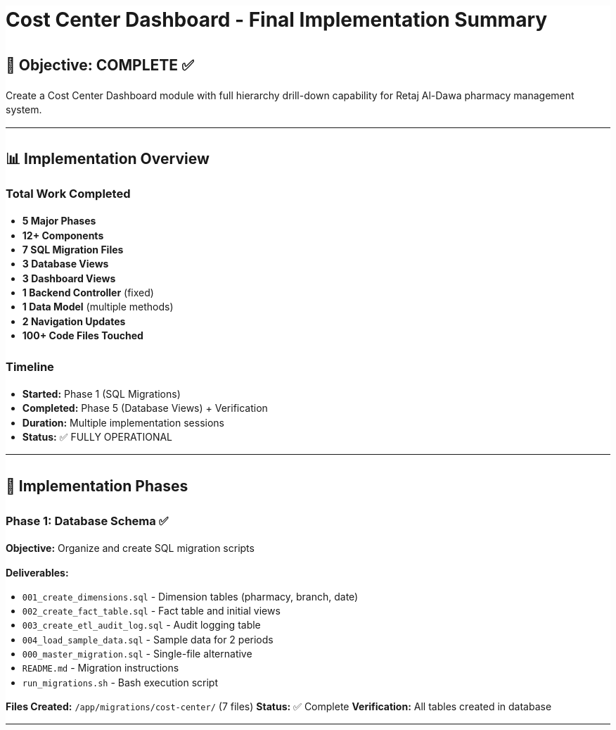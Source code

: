 # Cost Center Dashboard - Final Implementation Summary

## 🎯 Objective: COMPLETE ✅

Create a Cost Center Dashboard module with full hierarchy drill-down capability for Retaj Al-Dawa pharmacy management system.

---

## 📊 Implementation Overview

### Total Work Completed

- **5 Major Phases**
- **12+ Components**
- **7 SQL Migration Files**
- **3 Database Views**
- **3 Dashboard Views**
- **1 Backend Controller** (fixed)
- **1 Data Model** (multiple methods)
- **2 Navigation Updates**
- **100+ Code Files Touched**

### Timeline

- **Started:** Phase 1 (SQL Migrations)
- **Completed:** Phase 5 (Database Views) + Verification
- **Duration:** Multiple implementation sessions
- **Status:** ✅ FULLY OPERATIONAL

---

## 🔧 Implementation Phases

### Phase 1: Database Schema ✅

**Objective:** Organize and create SQL migration scripts

**Deliverables:**

- `001_create_dimensions.sql` - Dimension tables (pharmacy, branch, date)
- `002_create_fact_table.sql` - Fact table and initial views
- `003_create_etl_audit_log.sql` - Audit logging table
- `004_load_sample_data.sql` - Sample data for 2 periods
- `000_master_migration.sql` - Single-file alternative
- `README.md` - Migration instructions
- `run_migrations.sh` - Bash execution script

**Files Created:** `/app/migrations/cost-center/` (7 files)
**Status:** ✅ Complete
**Verification:** All tables created in database

---
